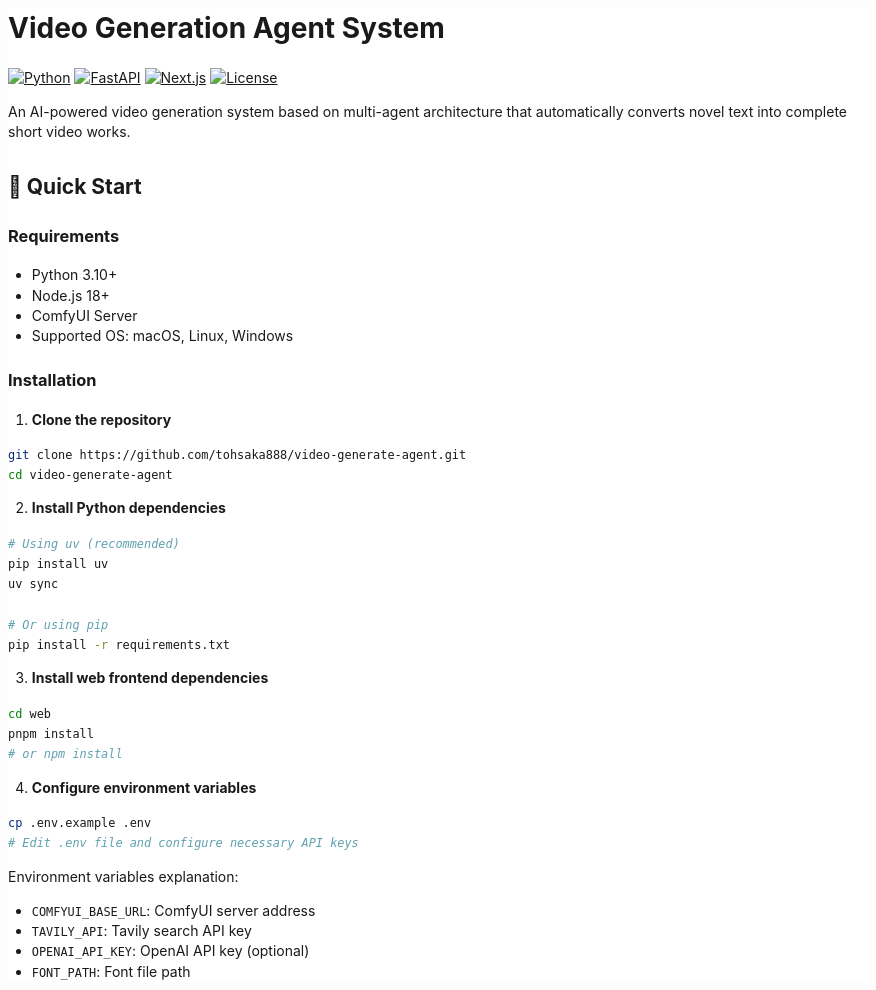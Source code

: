 # Video Generation Agent System

[![Python](https://img.shields.io/badge/python-3.10+-blue.svg)](https://www.python.org/downloads/)
[![FastAPI](https://img.shields.io/badge/FastAPI-0.116+-green.svg)](https://fastapi.tiangolo.com/)
[![Next.js](https://img.shields.io/badge/Next.js-15+-black.svg)](https://nextjs.org/)
[![License](https://img.shields.io/badge/license-MIT-green.svg)](LICENSE)

An AI-powered video generation system based on multi-agent architecture that automatically converts novel text into complete short video works.

## 🚀 Quick Start

### Requirements

- Python 3.10+
- Node.js 18+
- ComfyUI Server
- Supported OS: macOS, Linux, Windows

### Installation

1. **Clone the repository**
```bash
git clone https://github.com/tohsaka888/video-generate-agent.git
cd video-generate-agent
```

2. **Install Python dependencies**
```bash
# Using uv (recommended)
pip install uv
uv sync

# Or using pip
pip install -r requirements.txt
```

3. **Install web frontend dependencies**
```bash
cd web
pnpm install
# or npm install
```

4. **Configure environment variables**
```bash
cp .env.example .env
# Edit .env file and configure necessary API keys
```

Environment variables explanation:
- `COMFYUI_BASE_URL`: ComfyUI server address
- `TAVILY_API`: Tavily search API key
- `OPENAI_API_KEY`: OpenAI API key (optional)
- `FONT_PATH`: Font file path
